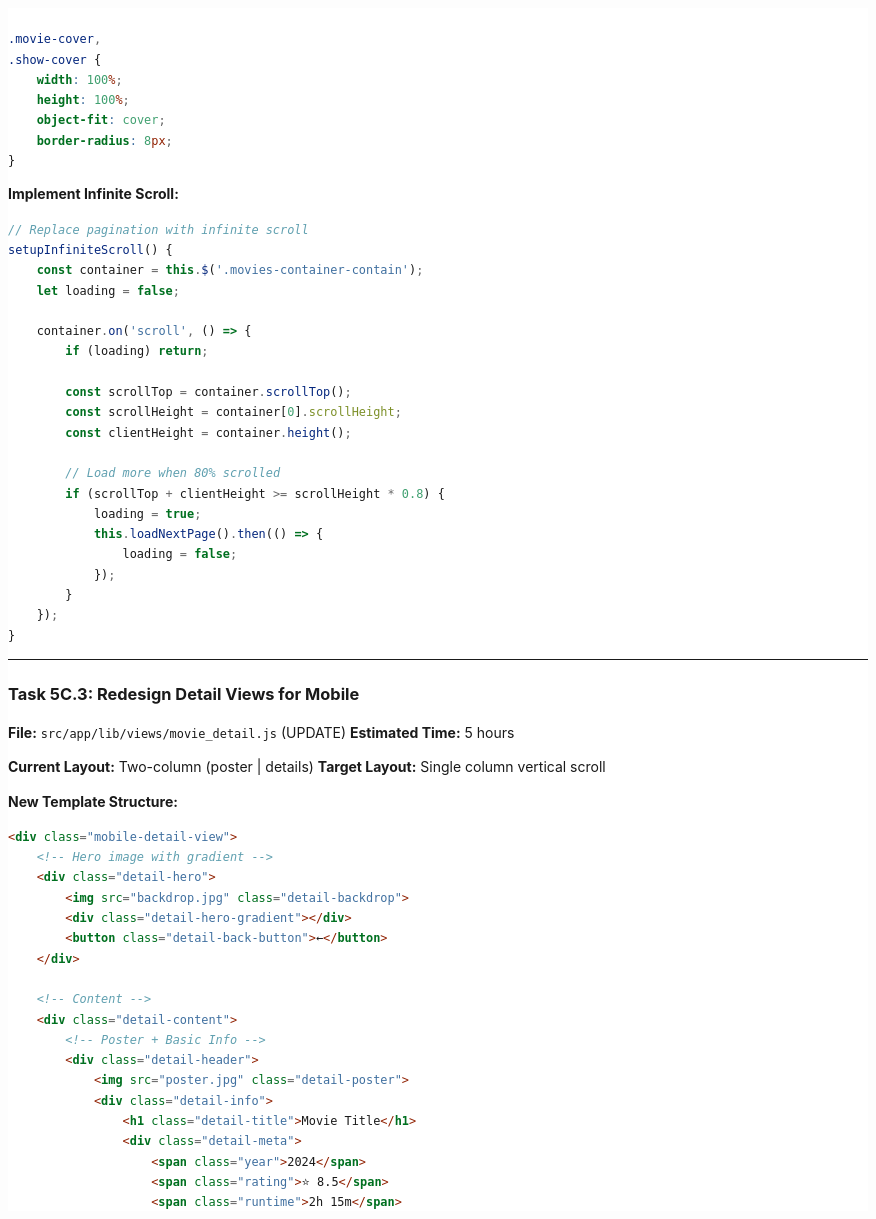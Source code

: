 ```css

.movie-cover,
.show-cover {
    width: 100%;
    height: 100%;
    object-fit: cover;
    border-radius: 8px;
}
```

**Implement Infinite Scroll:**
```javascript
// Replace pagination with infinite scroll
setupInfiniteScroll() {
    const container = this.$('.movies-container-contain');
    let loading = false;

    container.on('scroll', () => {
        if (loading) return;

        const scrollTop = container.scrollTop();
        const scrollHeight = container[0].scrollHeight;
        const clientHeight = container.height();

        // Load more when 80% scrolled
        if (scrollTop + clientHeight >= scrollHeight * 0.8) {
            loading = true;
            this.loadNextPage().then(() => {
                loading = false;
            });
        }
    });
}
```

---

### Task 5C.3: Redesign Detail Views for Mobile
**File:** `src/app/lib/views/movie_detail.js` (UPDATE)
**Estimated Time:** 5 hours

**Current Layout:** Two-column (poster | details)
**Target Layout:** Single column vertical scroll

**New Template Structure:**
```html
<div class="mobile-detail-view">
    <!-- Hero image with gradient -->
    <div class="detail-hero">
        <img src="backdrop.jpg" class="detail-backdrop">
        <div class="detail-hero-gradient"></div>
        <button class="detail-back-button">←</button>
    </div>

    <!-- Content -->
    <div class="detail-content">
        <!-- Poster + Basic Info -->
        <div class="detail-header">
            <img src="poster.jpg" class="detail-poster">
            <div class="detail-info">
                <h1 class="detail-title">Movie Title</h1>
                <div class="detail-meta">
                    <span class="year">2024</span>
                    <span class="rating">⭐ 8.5</span>
                    <span class="runtime">2h 15m</span>
```